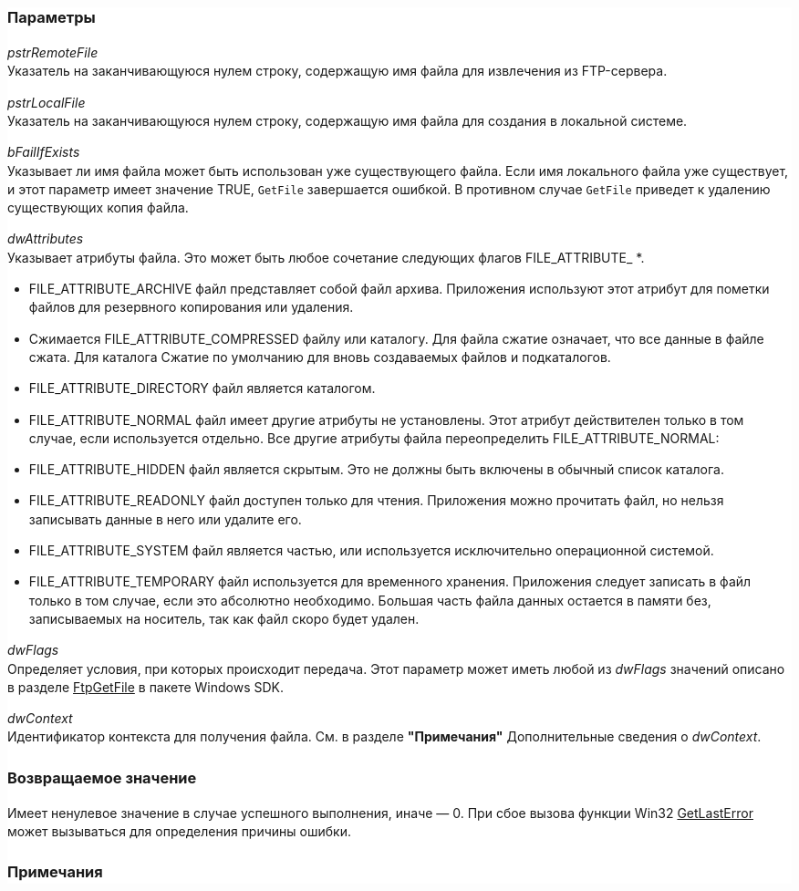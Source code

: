 ### <a name="parameters"></a>Параметры

*pstrRemoteFile*<br/>
Указатель на заканчивающуюся нулем строку, содержащую имя файла для извлечения из FTP-сервера.

*pstrLocalFile*<br/>
Указатель на заканчивающуюся нулем строку, содержащую имя файла для создания в локальной системе.

*bFailIfExists*<br/>
Указывает ли имя файла может быть использован уже существующего файла. Если имя локального файла уже существует, и этот параметр имеет значение TRUE, `GetFile` завершается ошибкой. В противном случае `GetFile` приведет к удалению существующих копия файла.

*dwAttributes*<br/>
Указывает атрибуты файла. Это может быть любое сочетание следующих флагов FILE_ATTRIBUTE_ *.

- FILE_ATTRIBUTE_ARCHIVE файл представляет собой файл архива. Приложения используют этот атрибут для пометки файлов для резервного копирования или удаления.

- Сжимается FILE_ATTRIBUTE_COMPRESSED файлу или каталогу. Для файла сжатие означает, что все данные в файле сжата. Для каталога Сжатие по умолчанию для вновь создаваемых файлов и подкаталогов.

- FILE_ATTRIBUTE_DIRECTORY файл является каталогом.

- FILE_ATTRIBUTE_NORMAL файл имеет другие атрибуты не установлены. Этот атрибут действителен только в том случае, если используется отдельно. Все другие атрибуты файла переопределить FILE_ATTRIBUTE_NORMAL:

- FILE_ATTRIBUTE_HIDDEN файл является скрытым. Это не должны быть включены в обычный список каталога.

- FILE_ATTRIBUTE_READONLY файл доступен только для чтения. Приложения можно прочитать файл, но нельзя записывать данные в него или удалите его.

- FILE_ATTRIBUTE_SYSTEM файл является частью, или используется исключительно операционной системой.

- FILE_ATTRIBUTE_TEMPORARY файл используется для временного хранения. Приложения следует записать в файл только в том случае, если это абсолютно необходимо. Большая часть файла данных остается в памяти без, записываемых на носитель, так как файл скоро будет удален.

*dwFlags*<br/>
Определяет условия, при которых происходит передача. Этот параметр может иметь любой из *dwFlags* значений описано в разделе [FtpGetFile](/windows/desktop/api/wininet/nf-wininet-ftpgetfilea) в пакете Windows SDK.

*dwContext*<br/>
Идентификатор контекста для получения файла. См. в разделе **"Примечания"** Дополнительные сведения о *dwContext*.

### <a name="return-value"></a>Возвращаемое значение

Имеет ненулевое значение в случае успешного выполнения, иначе — 0. При сбое вызова функции Win32 [GetLastError](https://msdn.microsoft.com/library/windows/desktop/ms679360) может вызываться для определения причины ошибки.

### <a name="remarks"></a>Примечания
